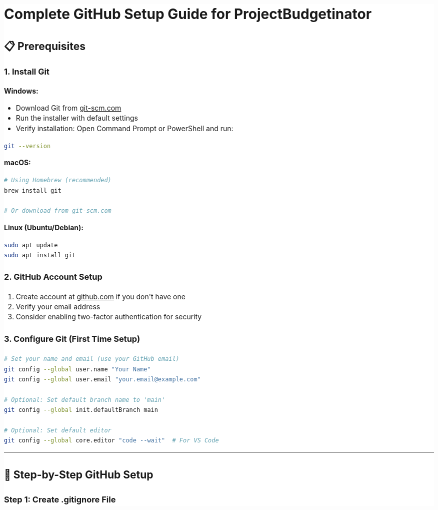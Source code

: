 # Complete GitHub Setup Guide for ProjectBudgetinator

## 📋 Prerequisites

### 1. Install Git
**Windows:**
- Download Git from [git-scm.com](https://git-scm.com/download/win)
- Run the installer with default settings
- Verify installation: Open Command Prompt or PowerShell and run:
```bash
git --version
```

**macOS:**
```bash
# Using Homebrew (recommended)
brew install git

# Or download from git-scm.com
```

**Linux (Ubuntu/Debian):**
```bash
sudo apt update
sudo apt install git
```

### 2. GitHub Account Setup
1. Create account at [github.com](https://github.com) if you don't have one
2. Verify your email address
3. Consider enabling two-factor authentication for security

### 3. Configure Git (First Time Setup)
```bash
# Set your name and email (use your GitHub email)
git config --global user.name "Your Name"
git config --global user.email "your.email@example.com"

# Optional: Set default branch name to 'main'
git config --global init.defaultBranch main

# Optional: Set default editor
git config --global core.editor "code --wait"  # For VS Code
```

---

## 🚀 Step-by-Step GitHub Setup

### Step 1: Create .gitignore File
